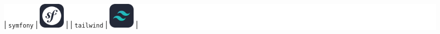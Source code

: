 |     `symfony`      |    <img src="./icons/dark/Symfony-Dark.svg" width="48">    |
|     `tailwind`     |  <img src="./icons/dark/TailwindCSS-Dark.svg" width="48">  |